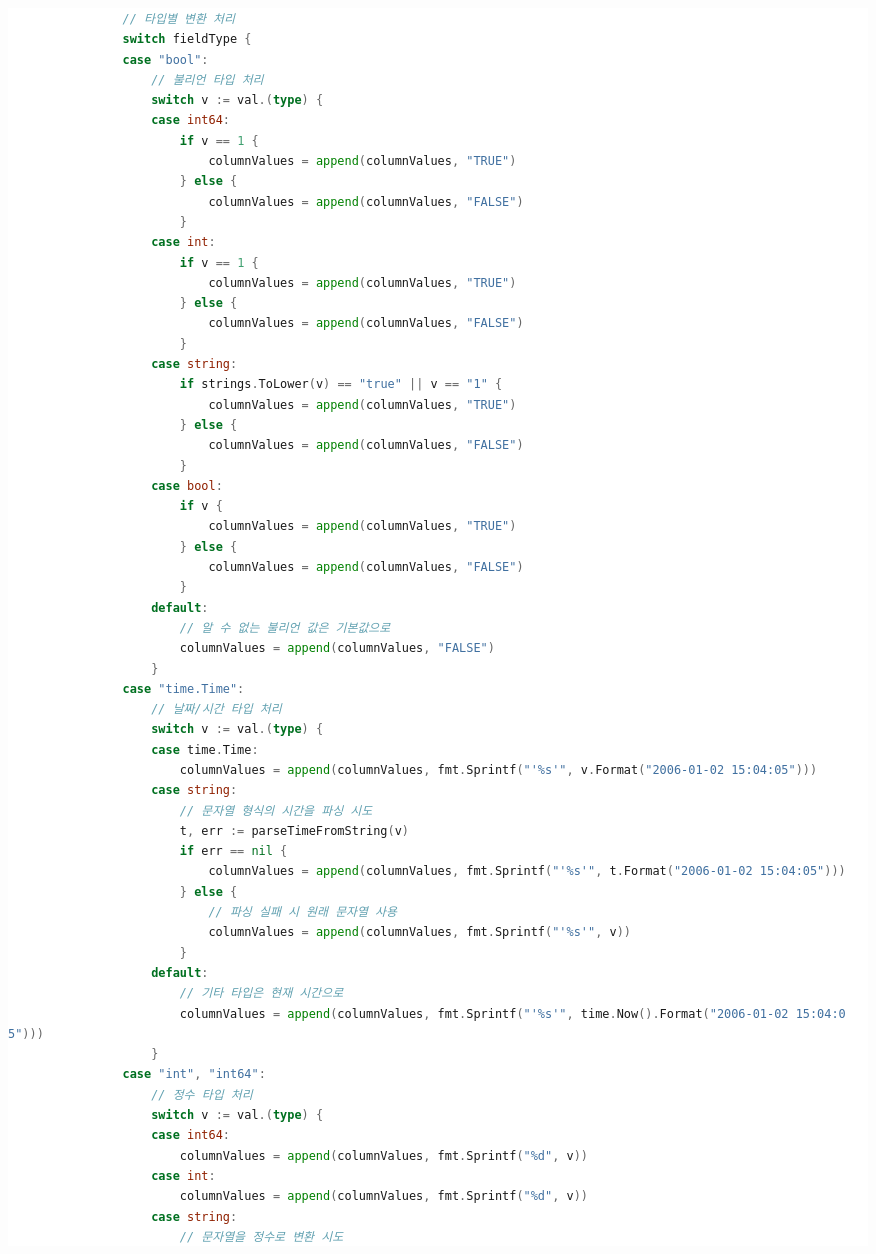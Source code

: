 ```go
				// 타입별 변환 처리
				switch fieldType {
				case "bool":
					// 불리언 타입 처리
					switch v := val.(type) {
					case int64:
						if v == 1 {
							columnValues = append(columnValues, "TRUE")
						} else {
							columnValues = append(columnValues, "FALSE")
						}
					case int:
						if v == 1 {
							columnValues = append(columnValues, "TRUE")
						} else {
							columnValues = append(columnValues, "FALSE")
						}
					case string:
						if strings.ToLower(v) == "true" || v == "1" {
							columnValues = append(columnValues, "TRUE")
						} else {
							columnValues = append(columnValues, "FALSE")
						}
					case bool:
						if v {
							columnValues = append(columnValues, "TRUE")
						} else {
							columnValues = append(columnValues, "FALSE")
						}
					default:
						// 알 수 없는 불리언 값은 기본값으로
						columnValues = append(columnValues, "FALSE")
					}
				case "time.Time":
					// 날짜/시간 타입 처리
					switch v := val.(type) {
					case time.Time:
						columnValues = append(columnValues, fmt.Sprintf("'%s'", v.Format("2006-01-02 15:04:05")))
					case string:
						// 문자열 형식의 시간을 파싱 시도
						t, err := parseTimeFromString(v)
						if err == nil {
							columnValues = append(columnValues, fmt.Sprintf("'%s'", t.Format("2006-01-02 15:04:05")))
						} else {
							// 파싱 실패 시 원래 문자열 사용
							columnValues = append(columnValues, fmt.Sprintf("'%s'", v))
						}
					default:
						// 기타 타입은 현재 시간으로
						columnValues = append(columnValues, fmt.Sprintf("'%s'", time.Now().Format("2006-01-02 15:04:05")))
					}
				case "int", "int64":
					// 정수 타입 처리
					switch v := val.(type) {
					case int64:
						columnValues = append(columnValues, fmt.Sprintf("%d", v))
					case int:
						columnValues = append(columnValues, fmt.Sprintf("%d", v))
					case string:
						// 문자열을 정수로 변환 시도
```